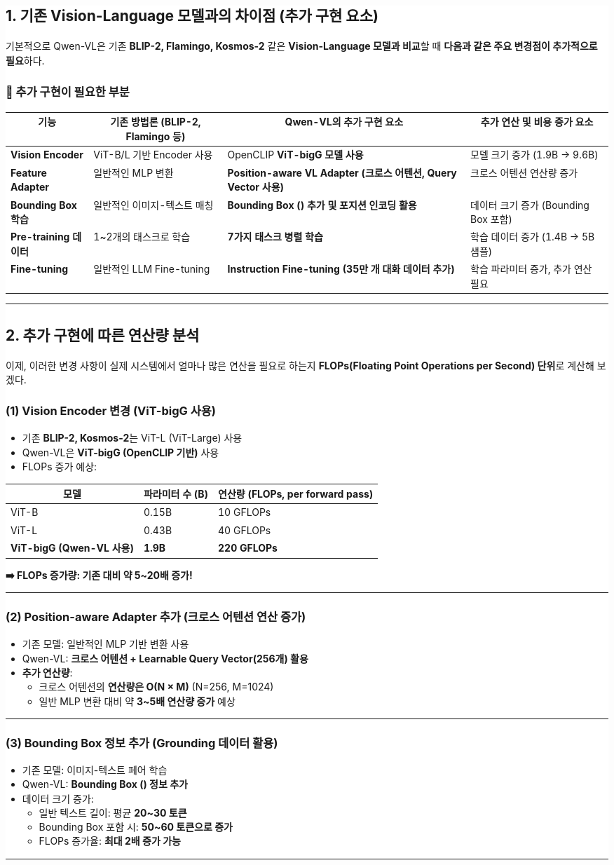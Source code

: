 
## **1. 기존 Vision-Language 모델과의 차이점 (추가 구현 요소)**  
기본적으로 Qwen-VL은 기존 **BLIP-2, Flamingo, Kosmos-2** 같은 **Vision-Language 모델과 비교**할 때 **다음과 같은 주요 변경점이 추가적으로 필요**하다.

### **📌 추가 구현이 필요한 부분**
| **기능**                | **기존 방법론 (BLIP-2, Flamingo 등)** | **Qwen-VL의 추가 구현 요소**                                     | **추가 연산 및 비용 증가 요소**      |
| ----------------------- | ------------------------------------- | ---------------------------------------------------------------- | ------------------------------------ |
| **Vision Encoder**      | ViT-B/L 기반 Encoder 사용             | OpenCLIP **ViT-bigG 모델 사용**                                  | 모델 크기 증가 (1.9B → 9.6B)         |
| **Feature Adapter**     | 일반적인 MLP 변환                     | **Position-aware VL Adapter (크로스 어텐션, Query Vector 사용)** | 크로스 어텐션 연산량 증가            |
| **Bounding Box 학습**   | 일반적인 이미지-텍스트 매칭           | **Bounding Box (<box>) 추가 및 포지션 인코딩 활용**              | 데이터 크기 증가 (Bounding Box 포함) |
| **Pre-training 데이터** | 1~2개의 태스크로 학습                 | **7가지 태스크 병렬 학습**                                       | 학습 데이터 증가 (1.4B → 5B 샘플)    |
| **Fine-tuning**         | 일반적인 LLM Fine-tuning              | **Instruction Fine-tuning (35만 개 대화 데이터 추가)**           | 학습 파라미터 증가, 추가 연산 필요   |

---

## **2. 추가 구현에 따른 연산량 분석**  
이제, 이러한 변경 사항이 실제 시스템에서 얼마나 많은 연산을 필요로 하는지 **FLOPs(Floating Point Operations per Second) 단위**로 계산해 보겠다.

### **(1) Vision Encoder 변경 (ViT-bigG 사용)**
- 기존 **BLIP-2, Kosmos-2**는 ViT-L (ViT-Large) 사용  
- Qwen-VL은 **ViT-bigG (OpenCLIP 기반)** 사용  
- FLOPs 증가 예상:

| **모델**                    | **파라미터 수 (B)** | **연산량 (FLOPs, per forward pass)** |
| --------------------------- | ------------------- | ------------------------------------ |
| ViT-B                       | 0.15B               | 10 GFLOPs                            |
| ViT-L                       | 0.43B               | 40 GFLOPs                            |
| **ViT-bigG (Qwen-VL 사용)** | **1.9B**            | **220 GFLOPs**                       |

**➡️ FLOPs 증가량: 기존 대비 약 5~20배 증가!**

---

### **(2) Position-aware Adapter 추가 (크로스 어텐션 연산 증가)**  
- 기존 모델: 일반적인 MLP 기반 변환 사용  
- Qwen-VL: **크로스 어텐션 + Learnable Query Vector(256개) 활용**  
- **추가 연산량**:  
  - 크로스 어텐션의 **연산량은 O(N × M)** (N=256, M=1024)  
  - 일반 MLP 변환 대비 약 **3~5배 연산량 증가** 예상  

---

### **(3) Bounding Box 정보 추가 (Grounding 데이터 활용)**  
- 기존 모델: 이미지-텍스트 페어 학습  
- Qwen-VL: **Bounding Box (<box>) 정보 추가**  
- 데이터 크기 증가:  
  - 일반 텍스트 길이: 평균 **20~30 토큰**  
  - Bounding Box 포함 시: **50~60 토큰으로 증가**  
  - FLOPs 증가율: **최대 2배 증가 가능**

---